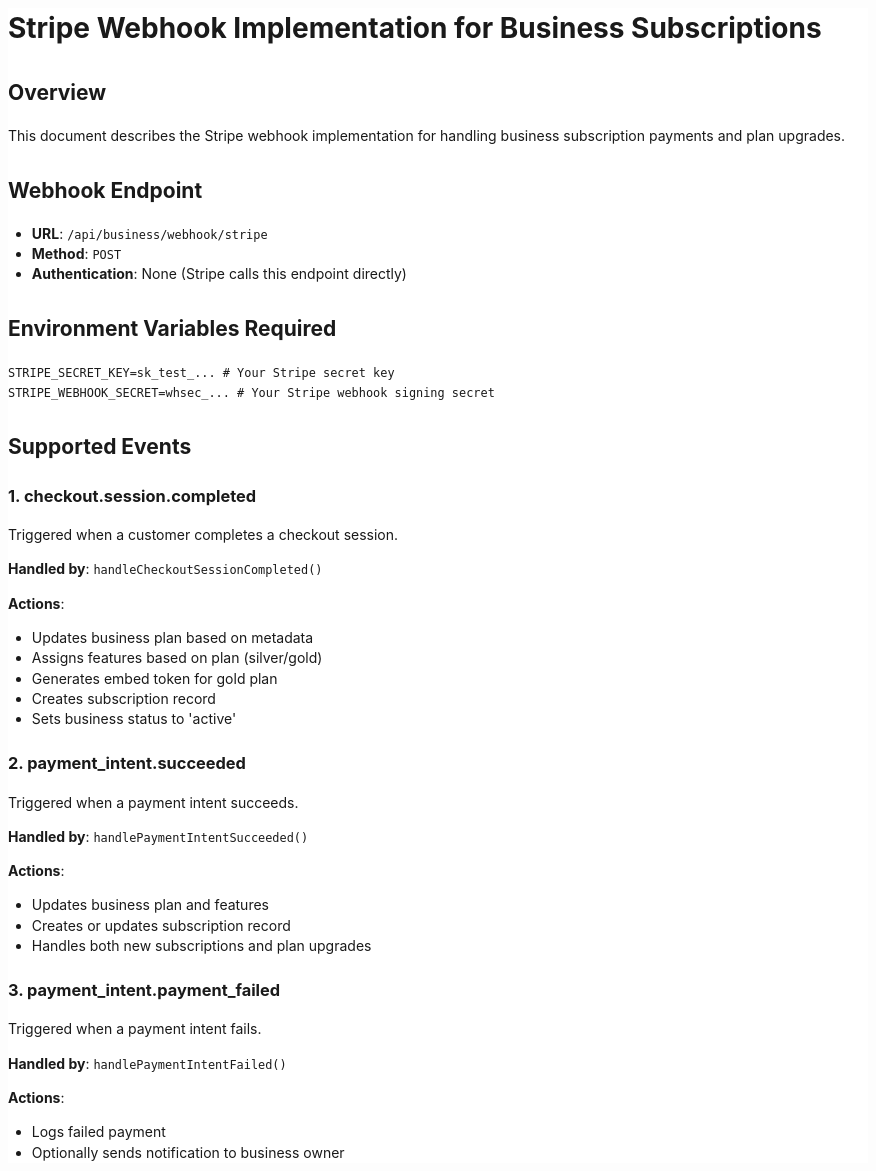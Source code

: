 # Stripe Webhook Implementation for Business Subscriptions

## Overview
This document describes the Stripe webhook implementation for handling business subscription payments and plan upgrades.

## Webhook Endpoint
- **URL**: `/api/business/webhook/stripe`
- **Method**: `POST`
- **Authentication**: None (Stripe calls this endpoint directly)

## Environment Variables Required
```env
STRIPE_SECRET_KEY=sk_test_... # Your Stripe secret key
STRIPE_WEBHOOK_SECRET=whsec_... # Your Stripe webhook signing secret
```

## Supported Events

### 1. checkout.session.completed
Triggered when a customer completes a checkout session.

**Handled by**: `handleCheckoutSessionCompleted()`

**Actions**:
- Updates business plan based on metadata
- Assigns features based on plan (silver/gold)
- Generates embed token for gold plan
- Creates subscription record
- Sets business status to 'active'

### 2. payment_intent.succeeded
Triggered when a payment intent succeeds.

**Handled by**: `handlePaymentIntentSucceeded()`

**Actions**:
- Updates business plan and features
- Creates or updates subscription record
- Handles both new subscriptions and plan upgrades

### 3. payment_intent.payment_failed
Triggered when a payment intent fails.

**Handled by**: `handlePaymentIntentFailed()`

**Actions**:
- Logs failed payment
- Optionally sends notification to business owner
